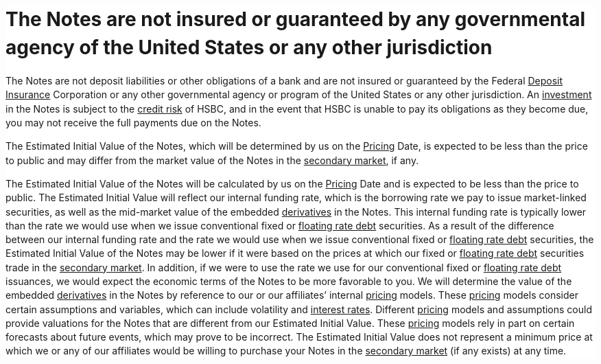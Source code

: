 # The Notes are not insured or guaranteed by any governmental agency of the United States or any other jurisdiction

The Notes are not deposit liabilities or other obligations of a bank and are not insured or guaranteed by the Federal [Deposit Insurance](../../Financial%20Markets%20and%20Institutions/III.%20Liquidity%20of%20Assets/Class%206-%20Bank%20Runs/Bank%20Runs%20Deposit%20Insurance%20and%20Liquidity.md) Corporation or any other governmental agency or program of the United States or any other jurisdiction. An [investment](../../Advanced%20Investments/An%20Asset%20Allocation%20Primer.md) in the Notes is subject to the [credit risk](../../Course%20Notes/Quantitative%20Trading%20Strategies%20Lecture%20Notes.md) of HSBC,  and in the event that HSBC is unable to pay its obligations as they become due,  you may not receive the full payments due on the Notes.

The Estimated Initial Value of the Notes,  which will be determined by us on the [Pricing](../../Financial%20Markets/Fixed%20Income%20Securities%20Tools%20for%20Today's%20Markets/Chapter%207/Arbitrage%20Pricing%20of%20Derivatives.md) Date,  is expected to be less than the price to public and may differ from the market value of the Notes in the [secondary market](../../Financial%20Markets/Financial%20Engineering%20and%20Arbitrage%20in%20the%20Financial%20Markets/PART%20I%20RELATIVE%20VALUE%20BUILDING%20BLOCKS/Chapter%201%20-%20Purpose%20and%20Structure%20of%20Financial%20Markets/Primary%20Issuance%20and%20Secondary%20Resale%20Markets.md),  if any.

The Estimated Initial Value of the Notes will be calculated by us on the [Pricing](../../Financial%20Markets/Fixed%20Income%20Securities%20Tools%20for%20Today's%20Markets/Chapter%207/Arbitrage%20Pricing%20of%20Derivatives.md) Date and is expected to be less than the price to public. The Estimated Initial Value will reflect our internal funding rate,  which is the borrowing rate we pay to issue market-linked securities,  as well as the mid-market value of the embedded [derivatives](../../Financial%20Markets/Financial%20Trading%20and%20Markets/Chapter%209%20Arbitrage%20and%20Hedging%20With%20Options.md) in the Notes. This internal funding rate is typically lower than the rate we would use when we issue conventional fixed or [floating rate debt](../Lecture%20Notes-%20Financial%20Instruments/Lecture%20Notes%2010-%20Interest%20Rate%20Derivatives.md) securities. As a result of the difference between our internal funding rate and the rate we would use when we issue conventional fixed or [floating rate debt](../Lecture%20Notes-%20Financial%20Instruments/Lecture%20Notes%2010-%20Interest%20Rate%20Derivatives.md) securities,  the Estimated Initial Value of the Notes may be lower if it were based on the prices at which our fixed or [floating rate debt](../Lecture%20Notes-%20Financial%20Instruments/Lecture%20Notes%2010-%20Interest%20Rate%20Derivatives.md) securities trade in the [secondary market](../../Financial%20Markets/Financial%20Engineering%20and%20Arbitrage%20in%20the%20Financial%20Markets/PART%20I%20RELATIVE%20VALUE%20BUILDING%20BLOCKS/Chapter%201%20-%20Purpose%20and%20Structure%20of%20Financial%20Markets/Primary%20Issuance%20and%20Secondary%20Resale%20Markets.md). In addition,  if we were to use the rate we use for our conventional fixed or [floating rate debt](../Lecture%20Notes-%20Financial%20Instruments/Lecture%20Notes%2010-%20Interest%20Rate%20Derivatives.md) issuances,  we would expect the economic terms of the Notes to be more favorable to you. We will determine the value of the embedded [derivatives](../../Financial%20Markets/Financial%20Trading%20and%20Markets/Chapter%209%20Arbitrage%20and%20Hedging%20With%20Options.md) in the Notes by reference to our or our affiliates’ internal [pricing](../../Financial%20Markets/Fixed%20Income%20Securities%20Tools%20for%20Today's%20Markets/Chapter%207/Arbitrage%20Pricing%20of%20Derivatives.md) models. These [pricing](../../Financial%20Markets/Fixed%20Income%20Securities%20Tools%20for%20Today's%20Markets/Chapter%207/Arbitrage%20Pricing%20of%20Derivatives.md) models consider certain assumptions and variables,  which can include volatility and [interest rates](../../Financial%20Markets/Fixed%20Income%20Securities%20Tools%20for%20Today's%20Markets/Chapter%202/Interest%20Rate%20Quotations.md). Different [pricing](../../Financial%20Markets/Fixed%20Income%20Securities%20Tools%20for%20Today's%20Markets/Chapter%207/Arbitrage%20Pricing%20of%20Derivatives.md) models and assumptions could provide valuations for the Notes that are different from our Estimated Initial Value. These [pricing](../../Financial%20Markets/Fixed%20Income%20Securities%20Tools%20for%20Today's%20Markets/Chapter%207/Arbitrage%20Pricing%20of%20Derivatives.md) models rely in part on certain forecasts about future events,  which may prove to be incorrect. The Estimated Initial Value does not represent a minimum price at which we or any of our affiliates would be willing to purchase your Notes in the [secondary market](../../Financial%20Markets/Financial%20Engineering%20and%20Arbitrage%20in%20the%20Financial%20Markets/PART%20I%20RELATIVE%20VALUE%20BUILDING%20BLOCKS/Chapter%201%20-%20Purpose%20and%20Structure%20of%20Financial%20Markets/Primary%20Issuance%20and%20Secondary%20Resale%20Markets.md) (if any exists) at any time.
